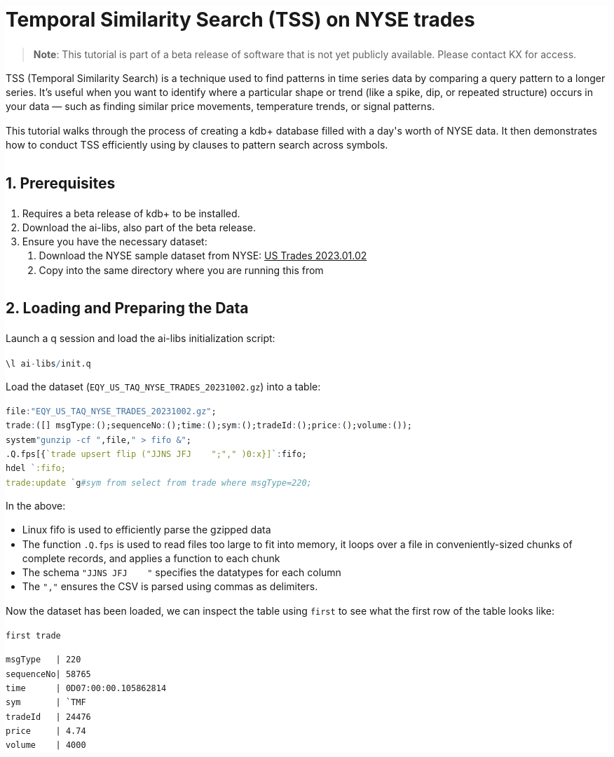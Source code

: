 # Temporal Similarity Search (TSS) on NYSE trades

> **Note**: This tutorial is part of a beta release of software that is not yet publicly available. Please contact KX for access.

TSS (Temporal Similarity Search) is a technique used to find patterns in time series data by comparing a query pattern to a longer series. It’s useful when you want to identify where a particular shape or trend (like a spike, dip, or repeated structure) occurs in your data — such as finding similar price movements, temperature trends, or signal patterns.

This tutorial walks through the process of creating a kdb+ database filled with a day's worth of NYSE data. It then demonstrates how to conduct TSS efficiently using by clauses to pattern search across symbols.

## 1. Prerequisites

1. Requires a beta release of kdb+ to be installed.
2. Download the ai-libs, also part of the beta release.
3. Ensure you have the necessary dataset:
   1. Download the NYSE sample dataset from NYSE: [US Trades 2023.01.02](https://ftp.nyse.com/Historical%20Data%20Samples/TAQ%20NYSE%20TRADES/EQY_US_TAQ_NYSE_TRADES_20231002.gz)
   2. Copy into the same directory where you are running this from

## 2. Loading and Preparing the Data

Launch a q session and load the ai-libs initialization script:
```q
\l ai-libs/init.q
```

Load the dataset (`EQY_US_TAQ_NYSE_TRADES_20231002.gz`) into a table:

```q
file:"EQY_US_TAQ_NYSE_TRADES_20231002.gz";
trade:([] msgType:();sequenceNo:();time:();sym:();tradeId:();price:();volume:());
system"gunzip -cf ",file," > fifo &";
.Q.fps[{`trade upsert flip ("JJNS JFJ    ";"," )0:x}]`:fifo;
hdel `:fifo;
trade:update `g#sym from select from trade where msgType=220;
```

In the above:
- Linux fifo is used to efficiently parse the gzipped data
- The function `.Q.fps` is used to read files too large to fit into memory, it loops over a file in conveniently-sized chunks of complete records, and applies a function to each chunk
- The schema `"JJNS JFJ    "` specifies the datatypes for each column
- The `","` ensures the CSV is parsed using commas as delimiters.

Now the dataset has been loaded, we can inspect the table using `first` to see what the first row of the table looks like:
```q
first trade
```
    msgType   | 220
    sequenceNo| 58765
    time      | 0D07:00:00.105862814
    sym       | `TMF
    tradeId   | 24476
    price     | 4.74
    volume    | 4000
